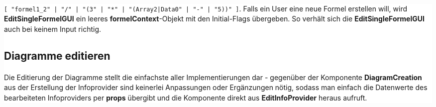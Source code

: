 ```[ "formel1_2" | "/" | "(3" | "*" | "(Array2|Data0" | "-" | "5))" ]```.
Falls ein User eine neue Formel erstellen will, wird **EditSingleFormelGUI** ein leeres **formelContext**-Objekt mit den Initial-Flags übergeben. So verhält sich die **EditSingleFormelGUI** auch bei keinem Input richtig.

## **Diagramme editieren**
Die Editierung der Diagramme stellt die einfachste aller Implementierungen dar - gegenüber der Komponente **DiagramCreation** aus der Erstellung der Infoprovider sind keinerlei Anpassungen oder Ergänzungen nötig, sodass man einfach die Datenwerte des bearbeiteten Infoproviders per **props** übergibt und die Komponente direkt aus **EditInfoProvider** heraus aufruft.
